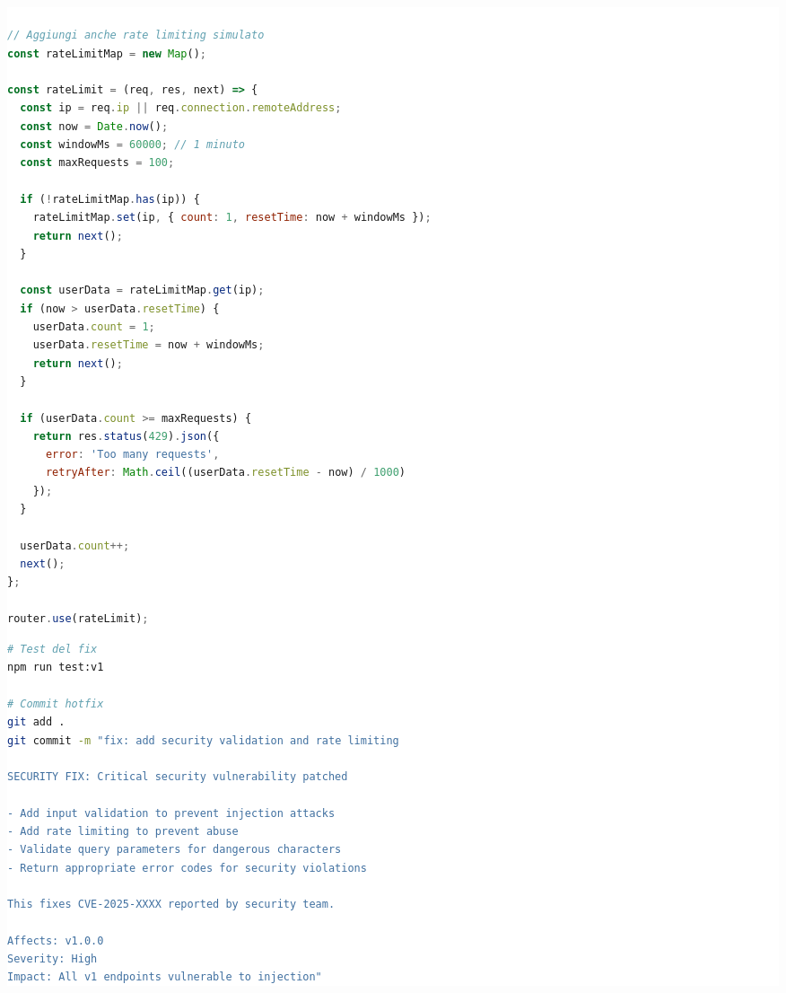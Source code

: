 ```javascript

// Aggiungi anche rate limiting simulato
const rateLimitMap = new Map();

const rateLimit = (req, res, next) => {
  const ip = req.ip || req.connection.remoteAddress;
  const now = Date.now();
  const windowMs = 60000; // 1 minuto
  const maxRequests = 100;
  
  if (!rateLimitMap.has(ip)) {
    rateLimitMap.set(ip, { count: 1, resetTime: now + windowMs });
    return next();
  }
  
  const userData = rateLimitMap.get(ip);
  if (now > userData.resetTime) {
    userData.count = 1;
    userData.resetTime = now + windowMs;
    return next();
  }
  
  if (userData.count >= maxRequests) {
    return res.status(429).json({
      error: 'Too many requests',
      retryAfter: Math.ceil((userData.resetTime - now) / 1000)
    });
  }
  
  userData.count++;
  next();
};

router.use(rateLimit);
```

```bash
# Test del fix
npm run test:v1

# Commit hotfix
git add .
git commit -m "fix: add security validation and rate limiting

SECURITY FIX: Critical security vulnerability patched

- Add input validation to prevent injection attacks
- Add rate limiting to prevent abuse
- Validate query parameters for dangerous characters
- Return appropriate error codes for security violations

This fixes CVE-2025-XXXX reported by security team.

Affects: v1.0.0
Severity: High
Impact: All v1 endpoints vulnerable to injection"
```
